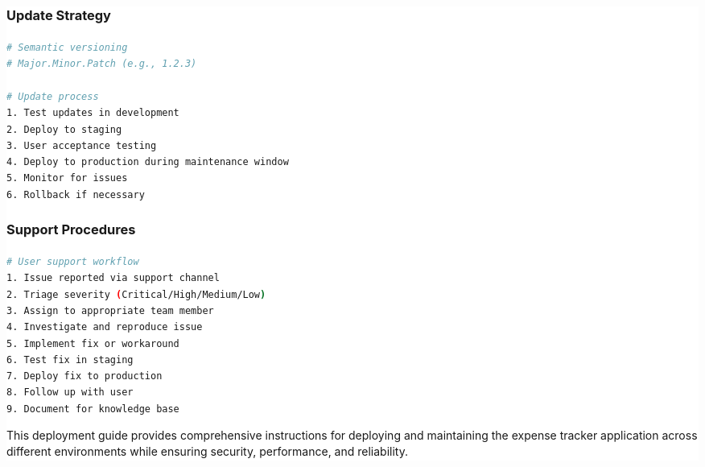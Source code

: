 ### Update Strategy
```bash
# Semantic versioning
# Major.Minor.Patch (e.g., 1.2.3)

# Update process
1. Test updates in development
2. Deploy to staging
3. User acceptance testing
4. Deploy to production during maintenance window
5. Monitor for issues
6. Rollback if necessary
```

### Support Procedures
```bash
# User support workflow
1. Issue reported via support channel
2. Triage severity (Critical/High/Medium/Low)
3. Assign to appropriate team member
4. Investigate and reproduce issue
5. Implement fix or workaround
6. Test fix in staging
7. Deploy fix to production
8. Follow up with user
9. Document for knowledge base
```

This deployment guide provides comprehensive instructions for deploying and maintaining the expense tracker application across different environments while ensuring security, performance, and reliability.
